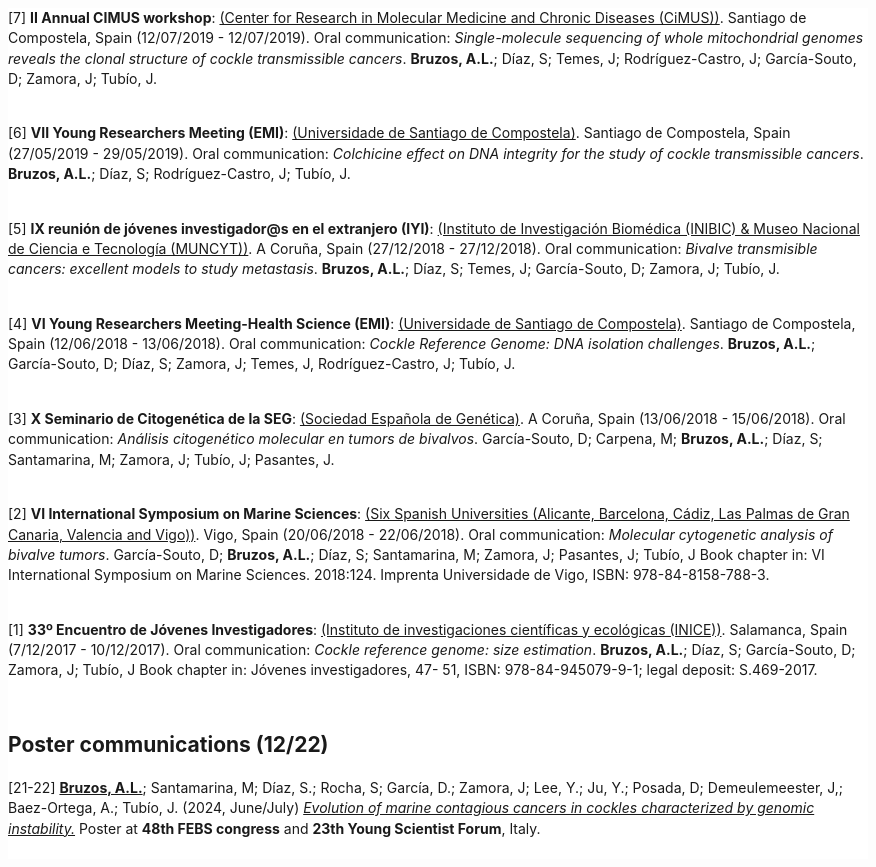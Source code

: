 [7] <b>II Annual CIMUS workshop</b>: <a href="https://cimus.usc.gal/events/ii-annual-cimus-workshop" target="_blank">(Center for Research in Molecular Medicine and Chronic Diseases (CiMUS))</a>. Santiago de Compostela, Spain (12/07/2019 - 12/07/2019). Oral communication: <i>Single-molecule sequencing of whole mitochondrial genomes reveals the clonal structure of cockle transmissible cancers</i>. <b>Bruzos, A.L.</b>; Díaz, S; Temes, J; Rodríguez-Castro, J; García-Souto, D; Zamora, J; Tubío, J. <br><br>

[6] <b>VII Young Researchers Meeting (EMI)</b>: <a href="https://www.usc.gal/libros/gl/arte_e_humanidades/843-vii-encontro-da-mocidade-investigadora-vii-encontro-da-mocidade-investigadora.html" target="_blank">(Universidade de Santiago de Compostela)</a>. Santiago de Compostela, Spain (27/05/2019 - 29/05/2019). Oral communication: <i>Colchicine effect on DNA integrity for the study of cockle transmissible cancers</i>. <b>Bruzos, A.L.</b>; Díaz, S; Rodríguez-Castro, J; Tubío, J.<br><br>

[5] <b>IX reunión de jóvenes investigador@s en el extranjero (IYI)</b>: <a href="https://iyimeeting.com/" target="_blank">(Instituto de Investigación Biomédica (INIBIC) & Museo Nacional de Ciencia e Tecnología (MUNCYT))</a>. A Coruña, Spain (27/12/2018 - 27/12/2018). Oral communication: <i>Bivalve transmisible cancers: excellent models to study metastasis</i>. <b>Bruzos, A.L.</b>; Díaz, S; Temes, J; García-Souto, D; Zamora, J; Tubío, J.<br><br>

[4] <b>VI Young Researchers Meeting-Health Science (EMI)</b>: <a href="https://www.usc.gal/gl/campusterra/xornal/novas/o-vi-encontro-mocidade-investigadora-ciencias-abre-a-convocatoria-para-o-envio-de-resumos" target="_blank">(Universidade de Santiago de Compostela)</a>. Santiago de Compostela, Spain (12/06/2018 - 13/06/2018). Oral communication: <i>Cockle Reference Genome: DNA isolation challenges</i>. <b>Bruzos, A.L.</b>; García-Souto, D; Díaz, S; Zamora, J; Temes, J, Rodríguez-Castro, J; Tubío, J.<br><br>

[3] <b>X Seminario de Citogenética de la SEG</b>: <a href="-" target="_blank">(Sociedad Española de Genética)</a>. A Coruña, Spain (13/06/2018 - 15/06/2018). Oral communication: <i>Análisis citogenético molecular en tumors de bivalvos</i>. García-Souto, D; Carpena, M; <b>Bruzos, A.L.</b>; Díaz, S; Santamarina, M; Zamora, J; Tubío, J; Pasantes, J.<br><br>

[2] <b>VI International Symposium on Marine Sciences</b>: <a href="https://isms.gal/isms/" target="_blank">(Six Spanish Universities (Alicante, Barcelona, Cádiz, Las Palmas de Gran Canaria, Valencia and Vigo))</a>. Vigo, Spain (20/06/2018 - 22/06/2018). Oral communication: <i>Molecular cytogenetic analysis of bivalve tumors</i>. García-Souto, D; <b>Bruzos, A.L.</b>; Díaz, S; Santamarina, M; Zamora, J; Pasantes, J; Tubío, J <i class="fa fa-book" aria-hidden="true"></i> Book chapter in: VI International Symposium on Marine Sciences. 2018:124. Imprenta Universidade de Vigo, ISBN: 978-84-8158-788-3.<br><br>

[1] <b>33º Encuentro de Jóvenes Investigadores</b>: <a href="https://www.inice.es/actividades/encuentro/" target="_blank">(Instituto de investigaciones científicas y ecológicas (INICE))</a>. Salamanca, Spain (7/12/2017 - 10/12/2017). Oral communication: <i>Cockle reference genome: size estimation</i>. <b>Bruzos, A.L.</b>; Díaz, S; García-Souto, D; Zamora, J; Tubío, J <i class="fa fa-book" aria-hidden="true"></i> Book chapter in: Jóvenes investigadores, 47- 51, ISBN: 978-84-945079-9-1; legal deposit: S.469-2017.<br><br>




<h2> <i class="fa fa-map" aria-hidden="true"></i> Poster communications (12/22)</h2>  
[21-22] <b><u>Bruzos, A.L.</u></b>; Santamarina, M; Díaz, S.; Rocha, S; García, D.; Zamora, J; Lee, Y.; Ju, Y.; Posada, D; Demeulemeester, J,; Baez-Ortega, A.; Tubío, J. (2024, June/July) <i><a href="https://www.researchgate.net/publication/382150793_Evolution_of_marine_contagious_cancers_in_cockles_characterized_by_genomic_instability?_tp=eyJjb250ZXh0Ijp7ImZpcnN0UGFnZSI6InByb2ZpbGUiLCJwYWdlIjoicHJvZmlsZSIsInByZXZpb3VzUGFnZSI6ImhvbWUiLCJwb3NpdGlvbiI6InBhZ2VDb250ZW50In19" target="_blank">Evolution of marine contagious cancers in cockles characterized by genomic instability.</a></i> Poster at <b>48th FEBS congress</b> and <b>23th Young Scientist Forum</b>, Italy. <br><br>
